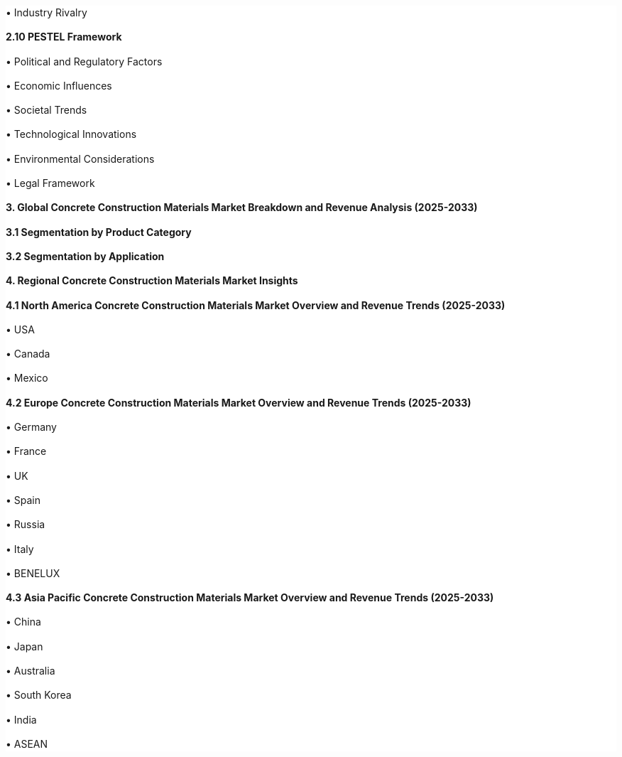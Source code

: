 • Industry Rivalry

<strong>2.10 PESTEL Framework</strong>

• Political and Regulatory Factors

• Economic Influences

• Societal Trends

• Technological Innovations

• Environmental Considerations

• Legal Framework

<strong>3. Global Concrete Construction Materials Market Breakdown and Revenue Analysis (2025-2033)</strong>

<strong>3.1 Segmentation by Product Category</strong>

<strong>3.2 Segmentation by Application</strong>

<strong>4. Regional Concrete Construction Materials Market Insights</strong>

<strong>4.1 North America Concrete Construction Materials Market Overview and Revenue Trends (2025-2033)</strong>

• USA

• Canada

• Mexico

<strong>4.2 Europe Concrete Construction Materials Market Overview and Revenue Trends (2025-2033)</strong>

• Germany

• France

• UK

• Spain

• Russia

• Italy

• BENELUX

<strong>4.3 Asia Pacific Concrete Construction Materials Market Overview and Revenue Trends (2025-2033)</strong>

• China

• Japan

• Australia

• South Korea

• India

• ASEAN

